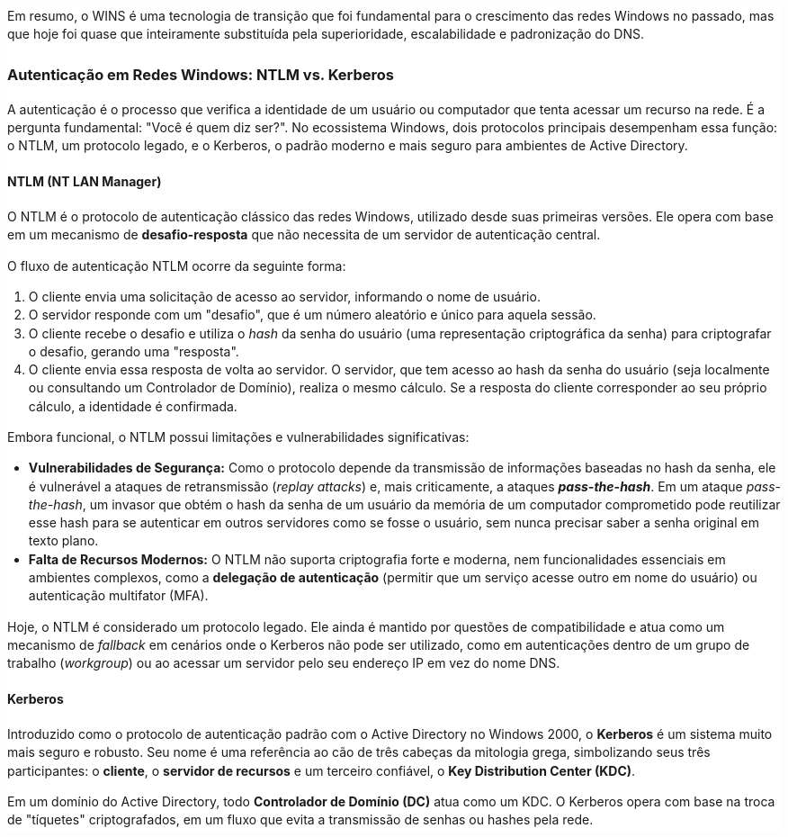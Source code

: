 Em resumo, o WINS é uma tecnologia de transição que foi fundamental para o crescimento das redes Windows no passado, mas que hoje foi quase que inteiramente substituída pela superioridade, escalabilidade e padronização do DNS.

### Autenticação em Redes Windows: NTLM vs. Kerberos

A autenticação é o processo que verifica a identidade de um usuário ou computador que tenta acessar um recurso na rede. É a pergunta fundamental: "Você é quem diz ser?". No ecossistema Windows, dois protocolos principais desempenham essa função: o NTLM, um protocolo legado, e o Kerberos, o padrão moderno e mais seguro para ambientes de Active Directory.

#### NTLM (NT LAN Manager)

O NTLM é o protocolo de autenticação clássico das redes Windows, utilizado desde suas primeiras versões. Ele opera com base em um mecanismo de **desafio-resposta** que não necessita de um servidor de autenticação central.

O fluxo de autenticação NTLM ocorre da seguinte forma:

1. O cliente envia uma solicitação de acesso ao servidor, informando o nome de usuário.
2. O servidor responde com um "desafio", que é um número aleatório e único para aquela sessão.
3. O cliente recebe o desafio e utiliza o _hash_ da senha do usuário (uma representação criptográfica da senha) para criptografar o desafio, gerando uma "resposta".
4. O cliente envia essa resposta de volta ao servidor. O servidor, que tem acesso ao hash da senha do usuário (seja localmente ou consultando um Controlador de Domínio), realiza o mesmo cálculo. Se a resposta do cliente corresponder ao seu próprio cálculo, a identidade é confirmada.

Embora funcional, o NTLM possui limitações e vulnerabilidades significativas:

- **Vulnerabilidades de Segurança:** Como o protocolo depende da transmissão de informações baseadas no hash da senha, ele é vulnerável a ataques de retransmissão (_replay attacks_) e, mais criticamente, a ataques **_pass-the-hash_**. Em um ataque _pass-the-hash_, um invasor que obtém o hash da senha de um usuário da memória de um computador comprometido pode reutilizar esse hash para se autenticar em outros servidores como se fosse o usuário, sem nunca precisar saber a senha original em texto plano.
- **Falta de Recursos Modernos:** O NTLM não suporta criptografia forte e moderna, nem funcionalidades essenciais em ambientes complexos, como a **delegação de autenticação** (permitir que um serviço acesse outro em nome do usuário) ou autenticação multifator (MFA).

Hoje, o NTLM é considerado um protocolo legado. Ele ainda é mantido por questões de compatibilidade e atua como um mecanismo de _fallback_ em cenários onde o Kerberos não pode ser utilizado, como em autenticações dentro de um grupo de trabalho (_workgroup_) ou ao acessar um servidor pelo seu endereço IP em vez do nome DNS.

#### Kerberos

Introduzido como o protocolo de autenticação padrão com o Active Directory no Windows 2000, o **Kerberos** é um sistema muito mais seguro e robusto. Seu nome é uma referência ao cão de três cabeças da mitologia grega, simbolizando seus três participantes: o **cliente**, o **servidor de recursos** e um terceiro confiável, o **Key Distribution Center (KDC)**.

Em um domínio do Active Directory, todo **Controlador de Domínio (DC)** atua como um KDC. O Kerberos opera com base na troca de "tíquetes" criptografados, em um fluxo que evita a transmissão de senhas ou hashes pela rede.

